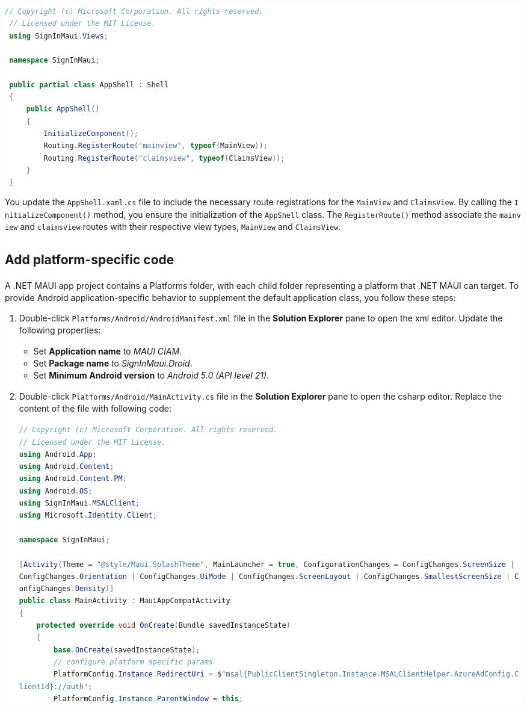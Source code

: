    ```csharp
   // Copyright (c) Microsoft Corporation. All rights reserved.
    // Licensed under the MIT License.
    using SignInMaui.Views;

    namespace SignInMaui;

    public partial class AppShell : Shell
    {
        public AppShell()
        {
            InitializeComponent();
            Routing.RegisterRoute("mainview", typeof(MainView));
            Routing.RegisterRoute("claimsview", typeof(ClaimsView));
        }
    }
   ```

   You update the `AppShell.xaml.cs` file to include the necessary route registrations for the `MainView` and `ClaimsView`. By calling the `InitializeComponent()` method, you ensure the initialization of the `AppShell` class. The `RegisterRoute()` method associate the `mainview` and `claimsview` routes with their respective view types, `MainView` and `ClaimsView`.

## Add platform-specific code

A .NET MAUI app project contains a Platforms folder, with each child folder representing a platform that .NET MAUI can target. To provide Android application-specific behavior to supplement the default application class, you follow these steps:

1. Double-click `Platforms/Android/AndroidManifest.xml` file in the **Solution Explorer** pane to open the xml editor. Update the following properties:

   - Set **Application name** to _MAUI CIAM_.
   - Set **Package name** to _SignInMaui.Droid_.
   - Set **Minimum Android version** to _Android 5.0 (API level 21)_.

1. Double-click `Platforms/Android/MainActivity.cs` file in the **Solution Explorer** pane to open the csharp editor. Replace the content of the file with following code:
    
    ```csharp
    // Copyright (c) Microsoft Corporation. All rights reserved.
    // Licensed under the MIT License.
    using Android.App;
    using Android.Content;
    using Android.Content.PM;
    using Android.OS;
    using SignInMaui.MSALClient;
    using Microsoft.Identity.Client;
    
    namespace SignInMaui;
    
    [Activity(Theme = "@style/Maui.SplashTheme", MainLauncher = true, ConfigurationChanges = ConfigChanges.ScreenSize | ConfigChanges.Orientation | ConfigChanges.UiMode | ConfigChanges.ScreenLayout | ConfigChanges.SmallestScreenSize | ConfigChanges.Density)]
    public class MainActivity : MauiAppCompatActivity
    {
        protected override void OnCreate(Bundle savedInstanceState)
        {
            base.OnCreate(savedInstanceState);
            // configure platform specific params
            PlatformConfig.Instance.RedirectUri = $"msal{PublicClientSingleton.Instance.MSALClientHelper.AzureAdConfig.ClientId}://auth";
            PlatformConfig.Instance.ParentWindow = this;
    